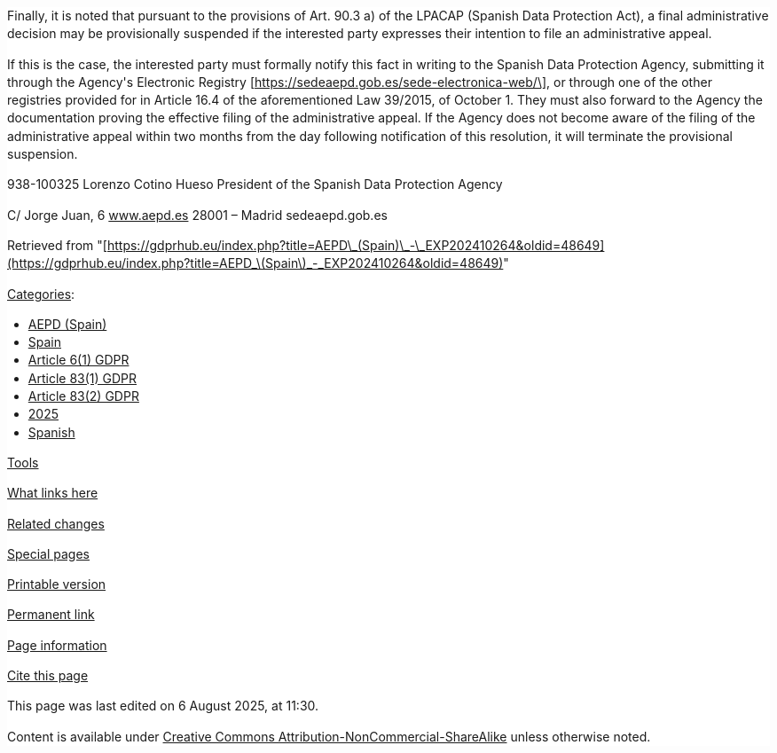 Finally, it is noted that pursuant to the provisions of Art. 90.3 a) of the LPACAP (Spanish Data Protection Act), a final administrative decision may be provisionally suspended if the interested party expresses their intention to file an administrative appeal.

If this is the case, the interested party must formally notify this fact in writing to the Spanish Data Protection Agency, submitting it through the Agency's Electronic Registry \[https://sedeaepd.gob.es/sede-electronica-web/\], or through one of the other registries provided for in Article 16.4 of the aforementioned Law 39/2015, of October 1. They must also forward to the Agency the documentation proving the effective filing of the administrative appeal. If the Agency does not become aware of the filing of the administrative appeal within two months from the day following notification of this resolution, it will terminate the provisional suspension.

938-100325 Lorenzo Cotino Hueso
President of the Spanish Data Protection Agency

C/ Jorge Juan, 6 www.aepd.es
28001 – Madrid sedeaepd.gob.es

Retrieved from "[https://gdprhub.eu/index.php?title=AEPD\_(Spain)\_-\_EXP202410264&oldid=48649](https://gdprhub.eu/index.php?title=AEPD_\(Spain\)_-_EXP202410264&oldid=48649)"

[Categories](/index.php?title=Special:Categories "Special:Categories"):

*   [AEPD (Spain)](/index.php?title=Category:AEPD_\(Spain\) "Category:AEPD (Spain)")
*   [Spain](/index.php?title=Category:Spain "Category:Spain")
*   [Article 6(1) GDPR](/index.php?title=Category:Article_6\(1\)_GDPR "Category:Article 6(1) GDPR")
*   [Article 83(1) GDPR](/index.php?title=Category:Article_83\(1\)_GDPR "Category:Article 83(1) GDPR")
*   [Article 83(2) GDPR](/index.php?title=Category:Article_83\(2\)_GDPR "Category:Article 83(2) GDPR")
*   [2025](/index.php?title=Category:2025 "Category:2025")
*   [Spanish](/index.php?title=Category:Spanish "Category:Spanish")

[Tools](#)

[What links here](/index.php?title=Special:WhatLinksHere/AEPD_\(Spain\)_-_EXP202410264 "A list of all wiki pages that link here [j]")

[Related changes](/index.php?title=Special:RecentChangesLinked/AEPD_\(Spain\)_-_EXP202410264 "Recent changes in pages linked from this page [k]")

[Special pages](/index.php?title=Special:SpecialPages "A list of all special pages [q]")

[Printable version](javascript:print\(\); "Printable version of this page [p]")

[Permanent link](/index.php?title=AEPD_\(Spain\)_-_EXP202410264&oldid=48649 "Permanent link to this revision of this page")

[Page information](/index.php?title=AEPD_\(Spain\)_-_EXP202410264&action=info "More information about this page")

[Cite this page](/index.php?title=Special:CiteThisPage&page=AEPD_%28Spain%29_-_EXP202410264&id=48649&wpFormIdentifier=titleform "Information on how to cite this page")

This page was last edited on 6 August 2025, at 11:30.

Content is available under [Creative Commons Attribution-NonCommercial-ShareAlike](https://creativecommons.org/licenses/by-nc-sa/4.0/) unless otherwise noted.
